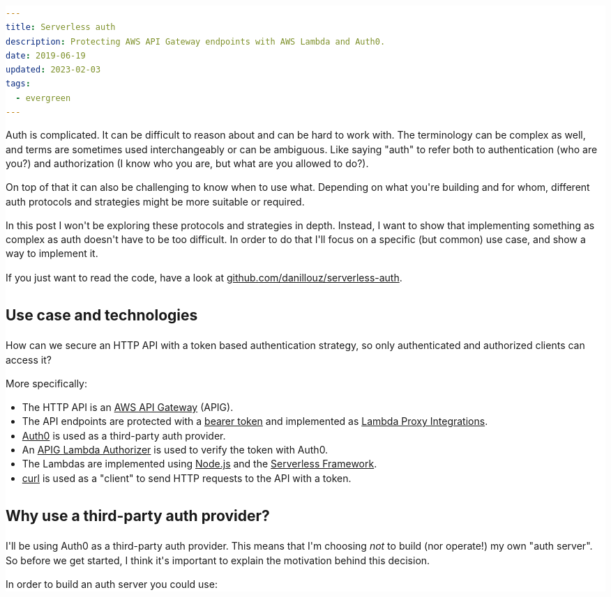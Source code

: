 ```yaml
---
title: Serverless auth
description: Protecting AWS API Gateway endpoints with AWS Lambda and Auth0.
date: 2019-06-19
updated: 2023-02-03
tags:
  - evergreen
---
```


Auth is complicated. It can be difficult to reason about and can be hard to work with. The terminology can be complex as well, and terms are sometimes used interchangeably or can be ambiguous. Like saying "auth" to refer both to authentication (who are you?) and authorization (I know who you are, but what are you allowed to do?).

On top of that it can also be challenging to know when to use what. Depending on what you're building and for whom, different auth protocols and strategies might be more suitable or required.

In this post I won't be exploring these protocols and strategies in depth. Instead, I want to show that implementing something as complex as auth doesn't have to be too difficult. In order to do that I'll focus on a specific (but common) use case, and show a way to implement it.

If you just want to read the code, have a look at [github.com/danillouz/serverless-auth](https://github.com/danillouz/serverless-auth).

## Use case and technologies

How can we secure an HTTP API with a token based authentication strategy, so only authenticated and authorized clients can access it?

More specifically:

- The HTTP API is an [AWS API Gateway](https://docs.aws.amazon.com/apigateway/latest/developerguide/welcome.html) (APIG).
- The API endpoints are protected with a [bearer token](https://oauth.net/2/bearer-tokens) and implemented as [Lambda Proxy Integrations](https://docs.aws.amazon.com/apigateway/latest/developerguide/set-up-lambda-proxy-integrations.html).
- [Auth0](https://auth0.com) is used as a third-party auth provider.
- An [APIG Lambda Authorizer](https://docs.aws.amazon.com/apigateway/latest/developerguide/apigateway-use-lambda-authorizer.html) is used to verify the token with Auth0.
- The Lambdas are implemented using [Node.js](https://nodejs.org/en) and the [Serverless Framework](https://serverless.com).
- [curl](https://en.wikipedia.org/wiki/CURL) is used as a "client" to send HTTP requests to the API with a token.

## Why use a third-party auth provider?

I'll be using Auth0 as a third-party auth provider. This means that I'm choosing _not_ to build (nor operate!) my own "auth server". So before we get started, I think it's important to explain the motivation behind this decision.

In order to build an auth server you could use:
